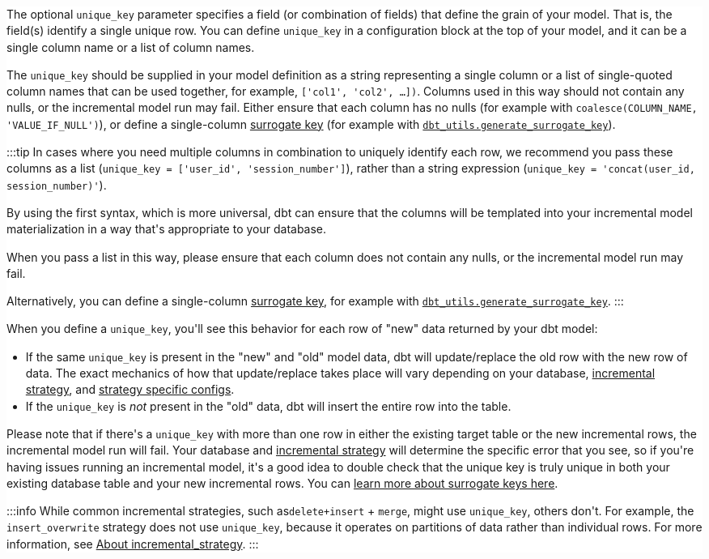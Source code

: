 </VersionBlock>

<VersionBlock firstVersion="1.1">

The optional `unique_key` parameter specifies a field (or combination of fields) that define the grain of your model. That is, the field(s) identify a single unique row. You can define `unique_key` in a configuration block at the top of your model, and it can be a single column name or a list of column names.

The `unique_key` should be supplied in your model definition as a string representing a single column or a list of single-quoted column names that can be used together, for example, `['col1', 'col2', …])`. Columns used in this way should not contain any nulls, or the incremental model run may fail. Either ensure that each column has no nulls (for example with `coalesce(COLUMN_NAME, 'VALUE_IF_NULL')`), or define a single-column [surrogate key](/terms/surrogate-key) (for example with [`dbt_utils.generate_surrogate_key`](https://github.com/dbt-labs/dbt-utils#generate_surrogate_key-source)).

:::tip
In cases where you need multiple columns in combination to uniquely identify each row, we recommend you pass these columns as a list (`unique_key = ['user_id', 'session_number']`), rather than a string expression (`unique_key = 'concat(user_id, session_number)'`).

By using the first syntax, which is more universal, dbt can ensure that the columns will be templated into your incremental model materialization in a way that's appropriate to your database.
    
When you pass a list in this way, please ensure that each column does not contain any nulls, or the incremental model run may fail.
   
Alternatively, you can define a single-column [surrogate key](/terms/surrogate-key), for example with [`dbt_utils.generate_surrogate_key`](https://github.com/dbt-labs/dbt-utils#generate_surrogate_key-source).
:::

</VersionBlock>

When you define a `unique_key`, you'll see this behavior for each row of "new" data returned by your dbt model:

* If the same `unique_key` is present in the "new" and "old" model data, dbt will update/replace the old row with the new row of data. The exact mechanics of how that update/replace takes place will vary depending on your database, [incremental strategy](#about-incremental_strategy), and [strategy specific configs](#strategy-specific-configs).
* If the `unique_key` is _not_ present in the "old" data, dbt will insert the entire row into the table.

Please note that if there's a `unique_key` with more than one row in either the existing target table or the new incremental rows, the incremental model run will fail. Your database and [incremental strategy](#about-incremental_strategy) will determine the specific error that you see, so if you're having issues running an incremental model, it's a good idea to double check that the unique key is truly unique in both your existing database table and your new incremental rows. You can [learn more about surrogate keys here](/terms/surrogate-key).

:::info
While common incremental strategies, such as`delete+insert` + `merge`, might use `unique_key`, others don't. For example, the `insert_overwrite` strategy does not use `unique_key`, because it operates on partitions of data rather than individual rows. For more information, see [About incremental_strategy](#about-incremental_strategy).
:::
